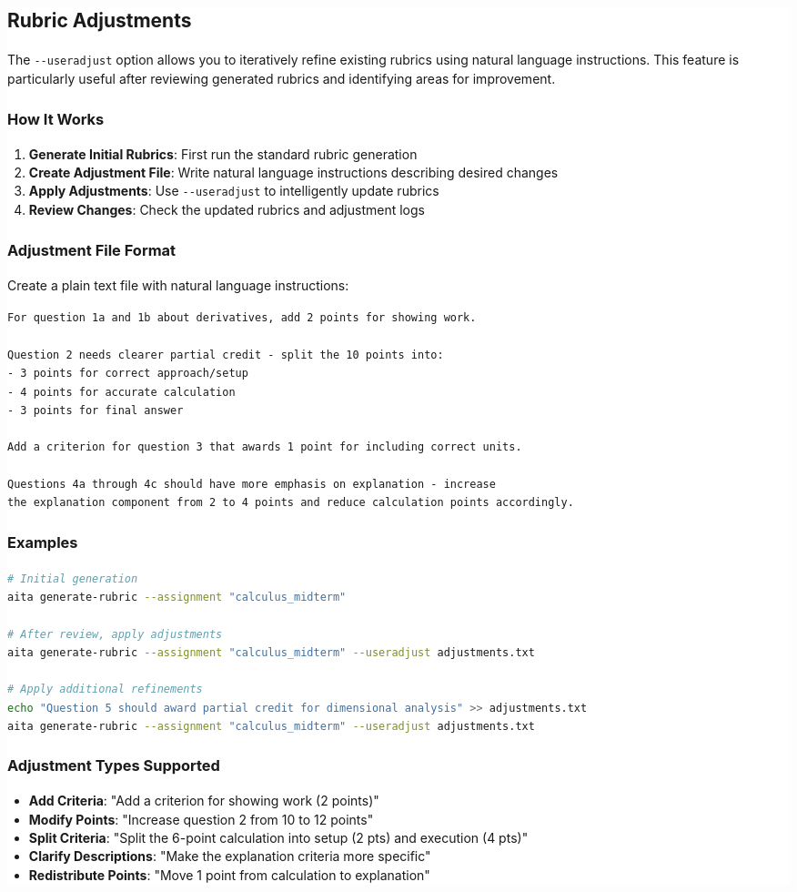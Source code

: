 ## Rubric Adjustments

The `--useradjust` option allows you to iteratively refine existing rubrics using natural language instructions. This feature is particularly useful after reviewing generated rubrics and identifying areas for improvement.

### How It Works

1. **Generate Initial Rubrics**: First run the standard rubric generation
2. **Create Adjustment File**: Write natural language instructions describing desired changes
3. **Apply Adjustments**: Use `--useradjust` to intelligently update rubrics
4. **Review Changes**: Check the updated rubrics and adjustment logs

### Adjustment File Format

Create a plain text file with natural language instructions:

```text
For question 1a and 1b about derivatives, add 2 points for showing work.

Question 2 needs clearer partial credit - split the 10 points into:
- 3 points for correct approach/setup
- 4 points for accurate calculation
- 3 points for final answer

Add a criterion for question 3 that awards 1 point for including correct units.

Questions 4a through 4c should have more emphasis on explanation - increase
the explanation component from 2 to 4 points and reduce calculation points accordingly.
```

### Examples

```bash
# Initial generation
aita generate-rubric --assignment "calculus_midterm"

# After review, apply adjustments
aita generate-rubric --assignment "calculus_midterm" --useradjust adjustments.txt

# Apply additional refinements
echo "Question 5 should award partial credit for dimensional analysis" >> adjustments.txt
aita generate-rubric --assignment "calculus_midterm" --useradjust adjustments.txt
```

### Adjustment Types Supported

- **Add Criteria**: "Add a criterion for showing work (2 points)"
- **Modify Points**: "Increase question 2 from 10 to 12 points"
- **Split Criteria**: "Split the 6-point calculation into setup (2 pts) and execution (4 pts)"
- **Clarify Descriptions**: "Make the explanation criteria more specific"
- **Redistribute Points**: "Move 1 point from calculation to explanation"
